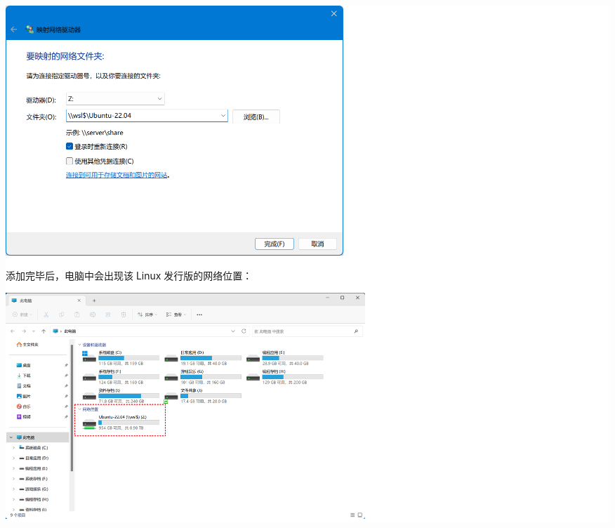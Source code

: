 <img src="images/Windows Subsystem for Linux.images/image-20230423094012724.png" alt="image-20230423094012724" style="zoom:50%;" />

添加完毕后，电脑中会出现该 Linux 发行版的网络位置：

<img src="images/Windows Subsystem for Linux.images/image-20230423094119486.png" alt="image-20230423094119486" style="zoom:50%;" />